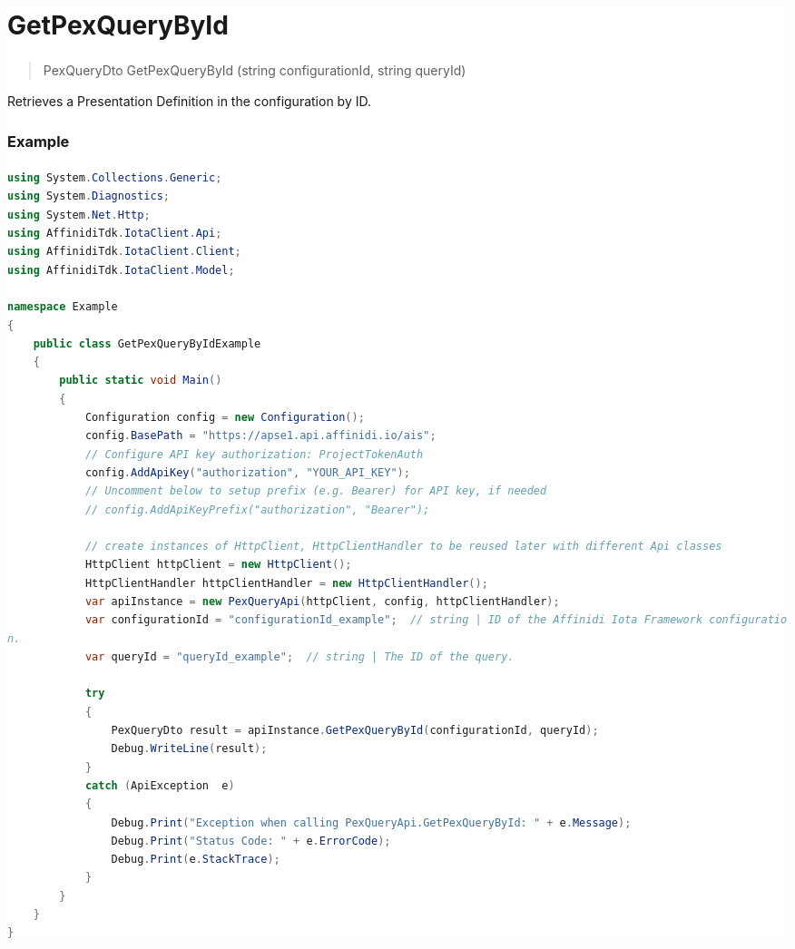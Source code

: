 <a id="getpexquerybyid"></a>
# **GetPexQueryById**
> PexQueryDto GetPexQueryById (string configurationId, string queryId)



Retrieves a Presentation Definition in the configuration by ID.

### Example
```csharp
using System.Collections.Generic;
using System.Diagnostics;
using System.Net.Http;
using AffinidiTdk.IotaClient.Api;
using AffinidiTdk.IotaClient.Client;
using AffinidiTdk.IotaClient.Model;

namespace Example
{
    public class GetPexQueryByIdExample
    {
        public static void Main()
        {
            Configuration config = new Configuration();
            config.BasePath = "https://apse1.api.affinidi.io/ais";
            // Configure API key authorization: ProjectTokenAuth
            config.AddApiKey("authorization", "YOUR_API_KEY");
            // Uncomment below to setup prefix (e.g. Bearer) for API key, if needed
            // config.AddApiKeyPrefix("authorization", "Bearer");

            // create instances of HttpClient, HttpClientHandler to be reused later with different Api classes
            HttpClient httpClient = new HttpClient();
            HttpClientHandler httpClientHandler = new HttpClientHandler();
            var apiInstance = new PexQueryApi(httpClient, config, httpClientHandler);
            var configurationId = "configurationId_example";  // string | ID of the Affinidi Iota Framework configuration.
            var queryId = "queryId_example";  // string | The ID of the query.

            try
            {
                PexQueryDto result = apiInstance.GetPexQueryById(configurationId, queryId);
                Debug.WriteLine(result);
            }
            catch (ApiException  e)
            {
                Debug.Print("Exception when calling PexQueryApi.GetPexQueryById: " + e.Message);
                Debug.Print("Status Code: " + e.ErrorCode);
                Debug.Print(e.StackTrace);
            }
        }
    }
}
```
